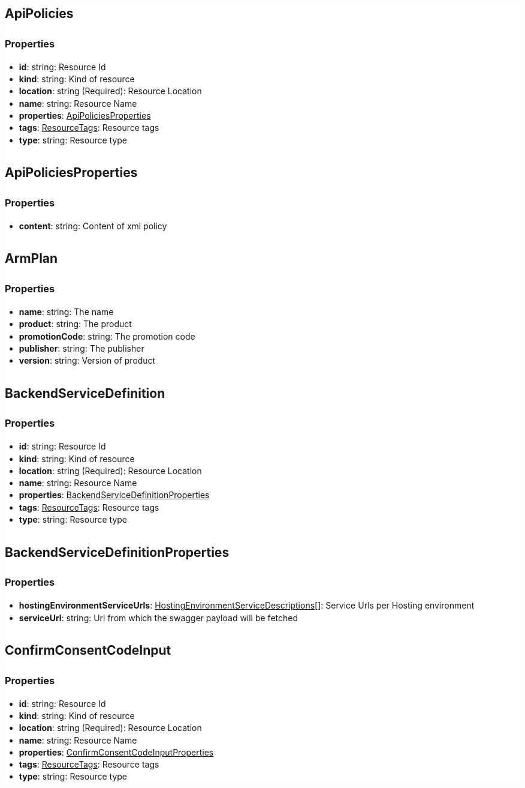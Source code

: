 ## ApiPolicies
### Properties
* **id**: string: Resource Id
* **kind**: string: Kind of resource
* **location**: string (Required): Resource Location
* **name**: string: Resource Name
* **properties**: [ApiPoliciesProperties](#apipoliciesproperties)
* **tags**: [ResourceTags](#resourcetags): Resource tags
* **type**: string: Resource type

## ApiPoliciesProperties
### Properties
* **content**: string: Content of xml policy

## ArmPlan
### Properties
* **name**: string: The name
* **product**: string: The product
* **promotionCode**: string: The promotion code
* **publisher**: string: The publisher
* **version**: string: Version of product

## BackendServiceDefinition
### Properties
* **id**: string: Resource Id
* **kind**: string: Kind of resource
* **location**: string (Required): Resource Location
* **name**: string: Resource Name
* **properties**: [BackendServiceDefinitionProperties](#backendservicedefinitionproperties)
* **tags**: [ResourceTags](#resourcetags): Resource tags
* **type**: string: Resource type

## BackendServiceDefinitionProperties
### Properties
* **hostingEnvironmentServiceUrls**: [HostingEnvironmentServiceDescriptions](#hostingenvironmentservicedescriptions)[]: Service Urls per Hosting environment
* **serviceUrl**: string: Url from which the swagger payload will be fetched

## ConfirmConsentCodeInput
### Properties
* **id**: string: Resource Id
* **kind**: string: Kind of resource
* **location**: string (Required): Resource Location
* **name**: string: Resource Name
* **properties**: [ConfirmConsentCodeInputProperties](#confirmconsentcodeinputproperties)
* **tags**: [ResourceTags](#resourcetags): Resource tags
* **type**: string: Resource type
